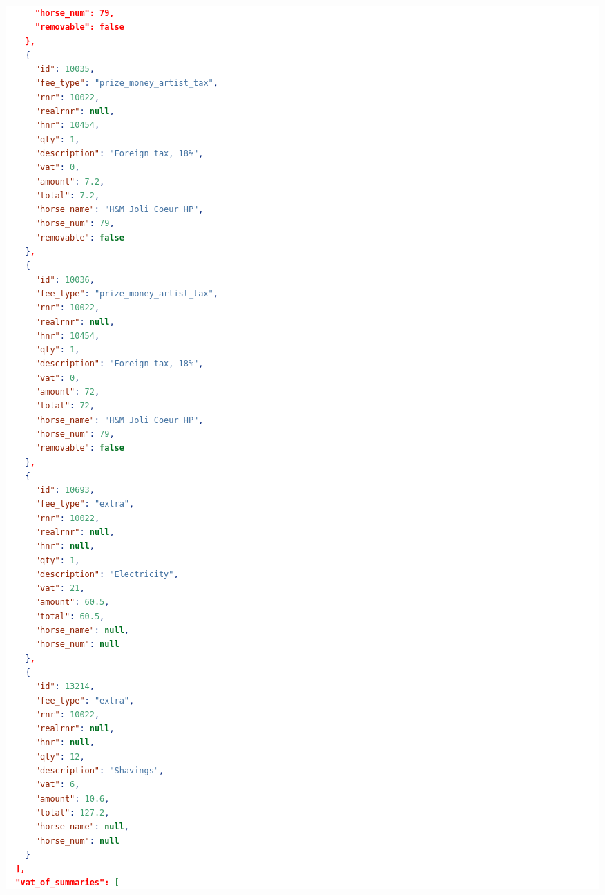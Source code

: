 ```json
      "horse_num": 79,
      "removable": false
    },
    {
      "id": 10035,
      "fee_type": "prize_money_artist_tax",
      "rnr": 10022,
      "realrnr": null,
      "hnr": 10454,
      "qty": 1,
      "description": "Foreign tax, 18%",
      "vat": 0,
      "amount": 7.2,
      "total": 7.2,
      "horse_name": "H&M Joli Coeur HP",
      "horse_num": 79,
      "removable": false
    },
    {
      "id": 10036,
      "fee_type": "prize_money_artist_tax",
      "rnr": 10022,
      "realrnr": null,
      "hnr": 10454,
      "qty": 1,
      "description": "Foreign tax, 18%",
      "vat": 0,
      "amount": 72,
      "total": 72,
      "horse_name": "H&M Joli Coeur HP",
      "horse_num": 79,
      "removable": false
    },
    {
      "id": 10693,
      "fee_type": "extra",
      "rnr": 10022,
      "realrnr": null,
      "hnr": null,
      "qty": 1,
      "description": "Electricity",
      "vat": 21,
      "amount": 60.5,
      "total": 60.5,
      "horse_name": null,
      "horse_num": null
    },
    {
      "id": 13214,
      "fee_type": "extra",
      "rnr": 10022,
      "realrnr": null,
      "hnr": null,
      "qty": 12,
      "description": "Shavings",
      "vat": 6,
      "amount": 10.6,
      "total": 127.2,
      "horse_name": null,
      "horse_num": null
    }
  ],
  "vat_of_summaries": [
```
